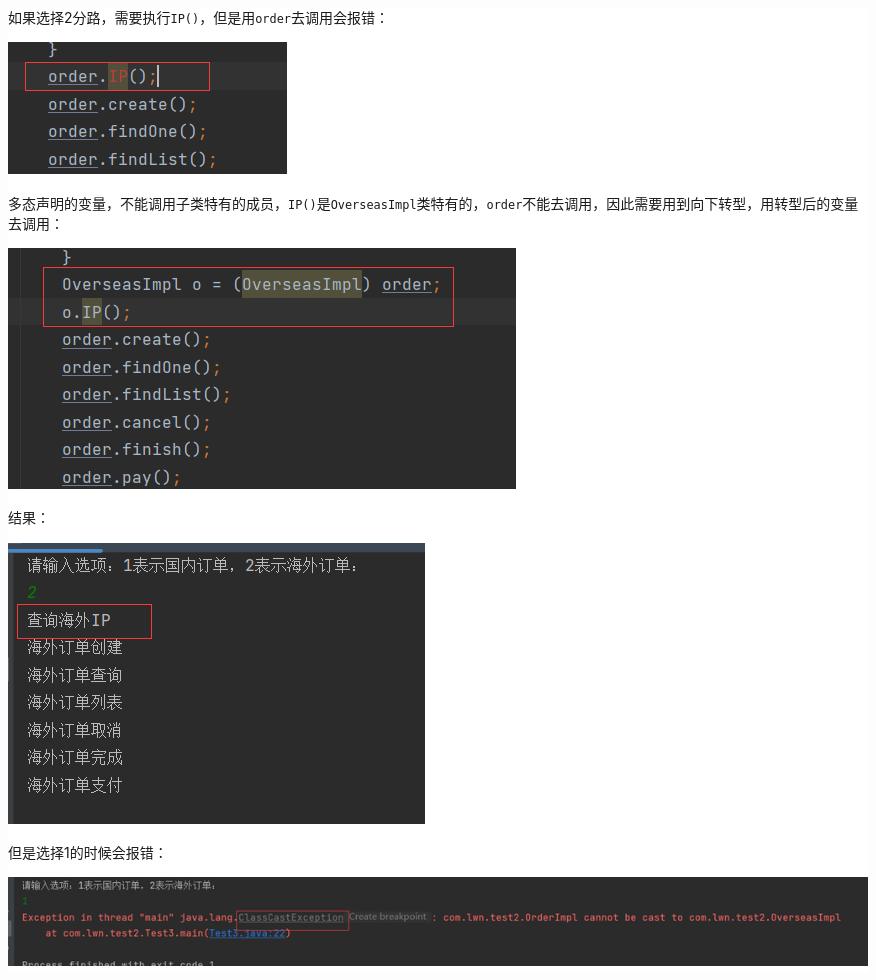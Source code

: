 如果选择2分路，需要执行`IP()`，但是用`order`去调用会报错：

![image-20240721152327788](assets/image-20240721152327788.png)

多态声明的变量，不能调用子类特有的成员，`IP()`是`OverseasImpl`类特有的，`order`不能去调用，因此需要用到向下转型，用转型后的变量去调用：

![image-20240721152607601](assets/image-20240721152607601.png)

结果：

![image-20240721152635801](assets/image-20240721152635801.png)

但是选择1的时候会报错：

![image-20240721152700351](assets/image-20240721152700351.png)
